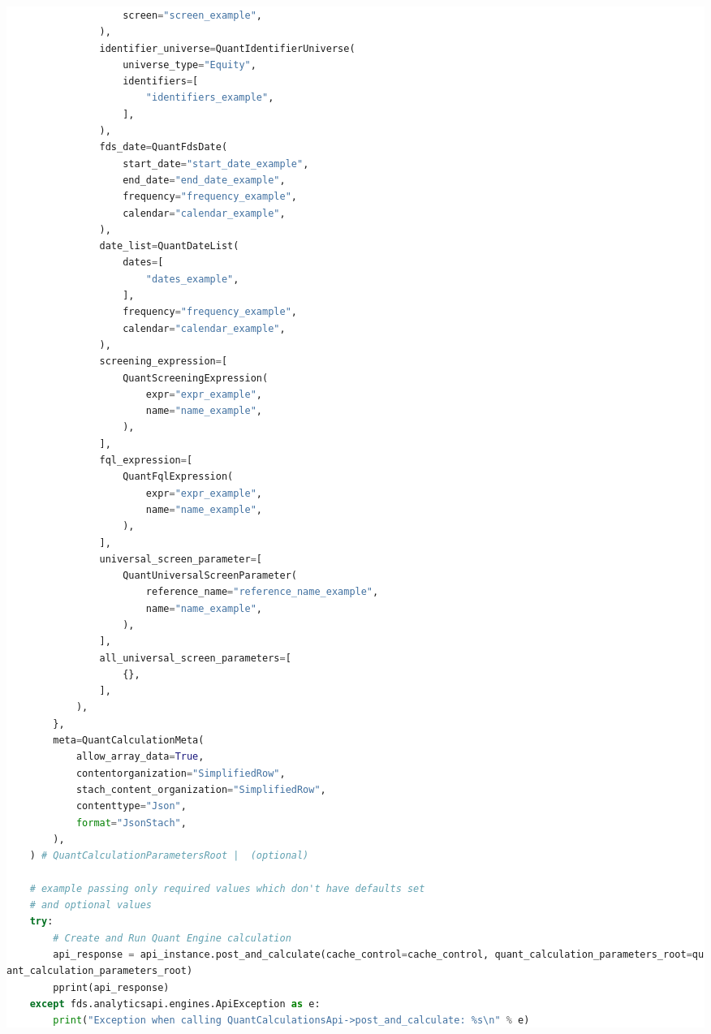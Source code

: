 ```python
                    screen="screen_example",
                ),
                identifier_universe=QuantIdentifierUniverse(
                    universe_type="Equity",
                    identifiers=[
                        "identifiers_example",
                    ],
                ),
                fds_date=QuantFdsDate(
                    start_date="start_date_example",
                    end_date="end_date_example",
                    frequency="frequency_example",
                    calendar="calendar_example",
                ),
                date_list=QuantDateList(
                    dates=[
                        "dates_example",
                    ],
                    frequency="frequency_example",
                    calendar="calendar_example",
                ),
                screening_expression=[
                    QuantScreeningExpression(
                        expr="expr_example",
                        name="name_example",
                    ),
                ],
                fql_expression=[
                    QuantFqlExpression(
                        expr="expr_example",
                        name="name_example",
                    ),
                ],
                universal_screen_parameter=[
                    QuantUniversalScreenParameter(
                        reference_name="reference_name_example",
                        name="name_example",
                    ),
                ],
                all_universal_screen_parameters=[
                    {},
                ],
            ),
        },
        meta=QuantCalculationMeta(
            allow_array_data=True,
            contentorganization="SimplifiedRow",
            stach_content_organization="SimplifiedRow",
            contenttype="Json",
            format="JsonStach",
        ),
    ) # QuantCalculationParametersRoot |  (optional)

    # example passing only required values which don't have defaults set
    # and optional values
    try:
        # Create and Run Quant Engine calculation
        api_response = api_instance.post_and_calculate(cache_control=cache_control, quant_calculation_parameters_root=quant_calculation_parameters_root)
        pprint(api_response)
    except fds.analyticsapi.engines.ApiException as e:
        print("Exception when calling QuantCalculationsApi->post_and_calculate: %s\n" % e)
```